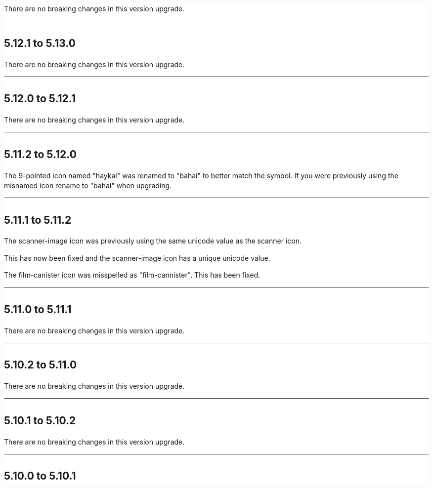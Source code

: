 There are no breaking changes in this version upgrade.

---

## 5.12.1 to 5.13.0

There are no breaking changes in this version upgrade.

---

## 5.12.0 to 5.12.1

There are no breaking changes in this version upgrade.

---

## 5.11.2 to 5.12.0

The 9-pointed icon named "haykal" was renamed to "bahai" to better match the
symbol. If you were previously using the misnamed icon rename to "bahai" when
upgrading.

---

## 5.11.1 to 5.11.2

The scanner-image icon was previously using the same unicode value as the scanner icon.

This has now been fixed and the scanner-image icon has a unique unicode value.

The film-canister icon was misspelled as "film-cannister". This has been fixed.

---

## 5.11.0 to 5.11.1

There are no breaking changes in this version upgrade.

---

## 5.10.2 to 5.11.0

There are no breaking changes in this version upgrade.

---

## 5.10.1 to 5.10.2

There are no breaking changes in this version upgrade.

---

## 5.10.0 to 5.10.1
